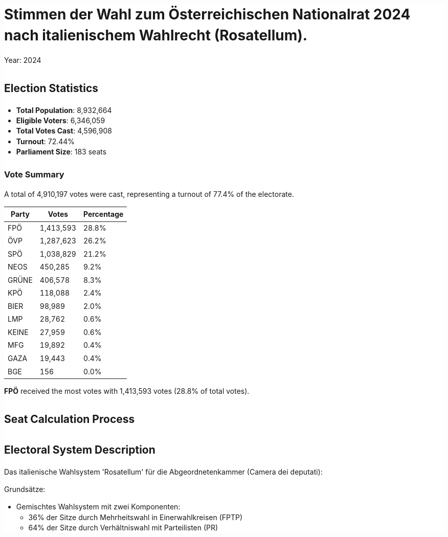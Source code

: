 # Stimmen der Wahl zum Österreichischen Nationalrat 2024 nach italienischem Wahlrecht (Rosatellum).
Year: 2024

## Election Statistics
- **Total Population**: 8,932,664
- **Eligible Voters**: 6,346,059
- **Total Votes Cast**: 4,596,908
- **Turnout**: 72.44%
- **Parliament Size**: 183 seats

### Vote Summary

A total of 4,910,197 votes were cast, representing a turnout of 77.4% of the electorate.

| Party | Votes | Percentage |
|-------|--------|------------|
| FPÖ | 1,413,593 | 28.8% |
| ÖVP | 1,287,623 | 26.2% |
| SPÖ | 1,038,829 | 21.2% |
| NEOS | 450,285 | 9.2% |
| GRÜNE | 406,578 | 8.3% |
| KPÖ | 118,088 | 2.4% |
| BIER | 98,989 | 2.0% |
| LMP | 28,762 | 0.6% |
| KEINE | 27,959 | 0.6% |
| MFG | 19,892 | 0.4% |
| GAZA | 19,443 | 0.4% |
| BGE | 156 | 0.0% |

**FPÖ** received the most votes with 1,413,593 votes (28.8% of total votes).

## Seat Calculation Process
## Electoral System Description


Das italienische Wahlsystem 'Rosatellum' für die Abgeordnetenkammer (Camera dei deputati):

Grundsätze:
- Gemischtes Wahlsystem mit zwei Komponenten:
  * 36% der Sitze durch Mehrheitswahl in Einerwahlkreisen (FPTP)
  * 64% der Sitze durch Verhältniswahl mit Parteilisten (PR)
